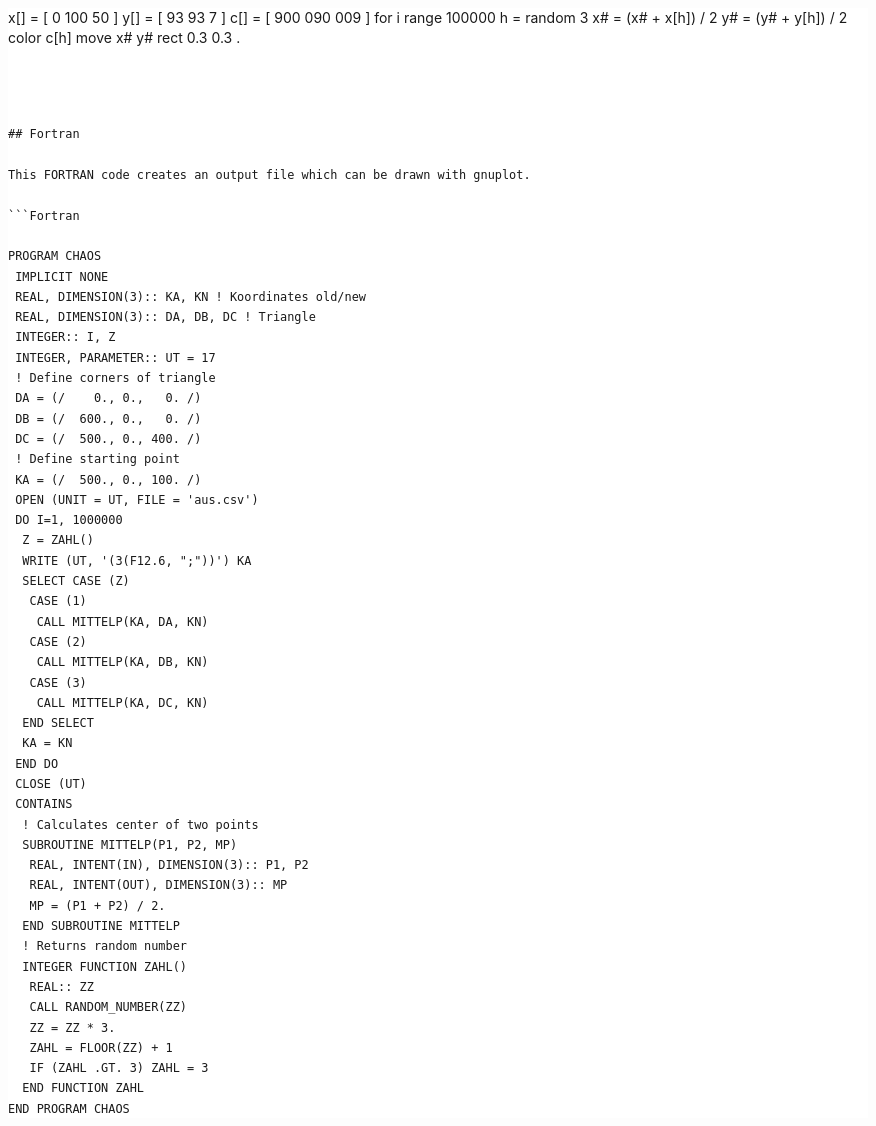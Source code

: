 <lang>x[] = [ 0 100 50 ]
y[] = [ 93 93 7 ]
c[] = [ 900 090 009 ]
for i range 100000
  h = random 3
  x# = (x# + x[h]) / 2
  y# = (y# + y[h]) / 2
  color c[h]
  move x# y#
  rect 0.3 0.3
.
```



## Fortran

This FORTRAN code creates an output file which can be drawn with gnuplot.

```Fortran

PROGRAM CHAOS
 IMPLICIT NONE
 REAL, DIMENSION(3):: KA, KN ! Koordinates old/new
 REAL, DIMENSION(3):: DA, DB, DC ! Triangle
 INTEGER:: I, Z
 INTEGER, PARAMETER:: UT = 17
 ! Define corners of triangle
 DA = (/    0., 0.,   0. /)
 DB = (/  600., 0.,   0. /)
 DC = (/  500., 0., 400. /)
 ! Define starting point
 KA = (/  500., 0., 100. /)
 OPEN (UNIT = UT, FILE = 'aus.csv')
 DO I=1, 1000000
  Z = ZAHL()
  WRITE (UT, '(3(F12.6, ";"))') KA
  SELECT CASE (Z)
   CASE (1)
    CALL MITTELP(KA, DA, KN)
   CASE (2)
    CALL MITTELP(KA, DB, KN)
   CASE (3)
    CALL MITTELP(KA, DC, KN)
  END SELECT
  KA = KN
 END DO
 CLOSE (UT)
 CONTAINS
  ! Calculates center of two points
  SUBROUTINE MITTELP(P1, P2, MP)
   REAL, INTENT(IN), DIMENSION(3):: P1, P2
   REAL, INTENT(OUT), DIMENSION(3):: MP
   MP = (P1 + P2) / 2.
  END SUBROUTINE MITTELP
  ! Returns random number
  INTEGER FUNCTION ZAHL()
   REAL:: ZZ
   CALL RANDOM_NUMBER(ZZ)
   ZZ = ZZ * 3.
   ZAHL = FLOOR(ZZ) + 1
   IF (ZAHL .GT. 3) ZAHL = 3
  END FUNCTION ZAHL
END PROGRAM CHAOS
```